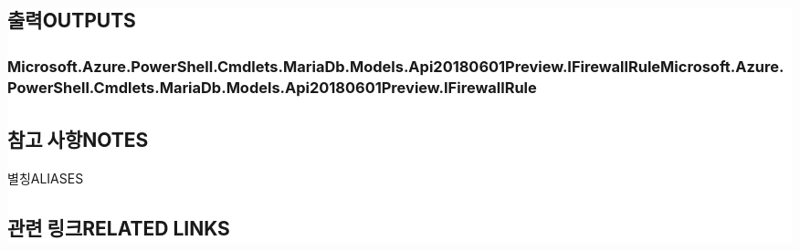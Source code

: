 ## <span data-ttu-id="b4ee6-155">출력</span><span class="sxs-lookup"><span data-stu-id="b4ee6-155">OUTPUTS</span></span>

### <span data-ttu-id="b4ee6-156">Microsoft.Azure.PowerShell.Cmdlets.MariaDb.Models.Api20180601Preview.IFirewallRule</span><span class="sxs-lookup"><span data-stu-id="b4ee6-156">Microsoft.Azure.PowerShell.Cmdlets.MariaDb.Models.Api20180601Preview.IFirewallRule</span></span>

## <span data-ttu-id="b4ee6-157">참고 사항</span><span class="sxs-lookup"><span data-stu-id="b4ee6-157">NOTES</span></span>

<span data-ttu-id="b4ee6-158">별칭</span><span class="sxs-lookup"><span data-stu-id="b4ee6-158">ALIASES</span></span>

## <span data-ttu-id="b4ee6-159">관련 링크</span><span class="sxs-lookup"><span data-stu-id="b4ee6-159">RELATED LINKS</span></span>

